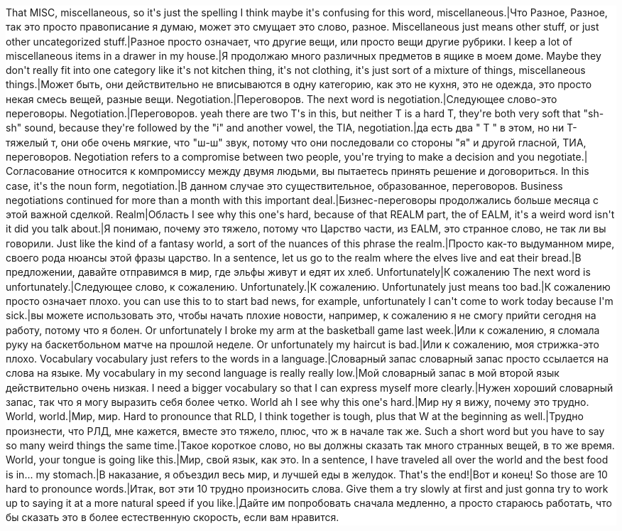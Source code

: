 That MISC, miscellaneous, so it's just the spelling I think maybe it's confusing for this word, miscellaneous.|Что Разное, Разное, так это просто правописание я думаю, может это смущает это слово, разное.
Miscellaneous just means other stuff, or just other uncategorized stuff.|Разное просто означает, что другие вещи, или просто вещи другие рубрики.
I keep a lot of miscellaneous items in a drawer in my house.|Я продолжаю много различных предметов в ящике в моем доме.
Maybe they don't really fit into one category like it's not kitchen thing, it's not clothing, it's just sort of a mixture of things, miscellaneous things.|Может быть, они действительно не вписываются в одну категорию, как это не кухня, это не одежда, это просто некая смесь вещей, разные вещи.
Negotiation.|Переговоров.
The next word is negotiation.|Следующее слово-это переговоры.
Negotiation.|Переговоров.
yeah there are two T's in this, but neither T is a hard T, they're both very soft that "sh-sh" sound, because they're followed by the "i" and another vowel, the TIA, negotiation.|да есть два " Т " в этом, но ни Т-тяжелый т, они обе очень мягкие, что "ш-ш" звук, потому что они последовали со стороны "я" и другой гласной, ТИА, переговоров.
Negotiation refers to a compromise between two people, you're trying to make a decision and you negotiate.|Согласование относится к компромиссу между двумя людьми, вы пытаетесь принять решение и договориться.
In this case, it's the noun form, negotiation.|В данном случае это существительное, образованное, переговоров.
Business negotiations continued for more than a month with this important deal.|Бизнес-переговоры продолжались больше месяца с этой важной сделкой.
Realm|Область
I see why this one's hard, because of that REALM part, the of EALM, it's a weird word isn't it did you talk about.|Я понимаю, почему это тяжело, потому что Царство части, из EALM, это странное слово, не так ли вы говорили.
Just like the kind of a fantasy world, a sort of the nuances of this phrase the realm.|Просто как-то выдуманном мире, своего рода нюансы этой фразы царство.
In a sentence, let us go to the realm where the elves live and eat their bread.|В предложении, давайте отправимся в мир, где эльфы живут и едят их хлеб.
Unfortunately|К сожалению
The next word is unfortunately.|Следующее слово, к сожалению.
Unfortunately.|К сожалению.
Unfortunately just means too bad.|К сожалению просто означает плохо.
you can use this to to start bad news, for example, unfortunately I can't come to work today because I'm sick.|вы можете использовать это, чтобы начать плохие новости, например, к сожалению я не смогу прийти сегодня на работу, потому что я болен.
Or unfortunately I broke my arm at the basketball game last week.|Или к сожалению, я сломала руку на баскетбольном матче на прошлой неделе.
Or unfortunately my haircut is bad.|Или к сожалению, моя стрижка-это плохо.
Vocabulary vocabulary just refers to the words in a language.|Словарный запас словарный запас просто ссылается на слова на языке.
My vocabulary in my second language is really really low.|Мой словарный запас в мой второй язык действительно очень низкая.
I need a bigger vocabulary so that I can express myself more clearly.|Нужен хороший словарный запас, так что я могу выразить себя более четко.
World ah I see why this one's hard.|Мир ну я вижу, почему это трудно.
World, world.|Мир, мир.
Hard to pronounce that RLD, I think together is tough, plus that W at the beginning as well.|Трудно произнести, что РЛД, мне кажется, вместе это тяжело, плюс, что ж в начале так же.
Such a short word but you have to say so many weird things the same time.|Такое короткое слово, но вы должны сказать так много странных вещей, в то же время.
World, your tongue is going like this.|Мир, свой язык, как это.
In a sentence, I have traveled all over the world and the best food is in... my stomach.|В наказание, я объездил весь мир, и лучшей еды в желудок.
That's the end!|Вот и конец!
So those are 10 hard to pronounce words.|Итак, вот эти 10 трудно произносить слова.
Give them a try slowly at first and just gonna try to work up to saying it at a more natural speed if you like.|Дайте им попробовать сначала медленно, а просто стараюсь работать, что бы сказать это в более естественную скорость, если вам нравится.